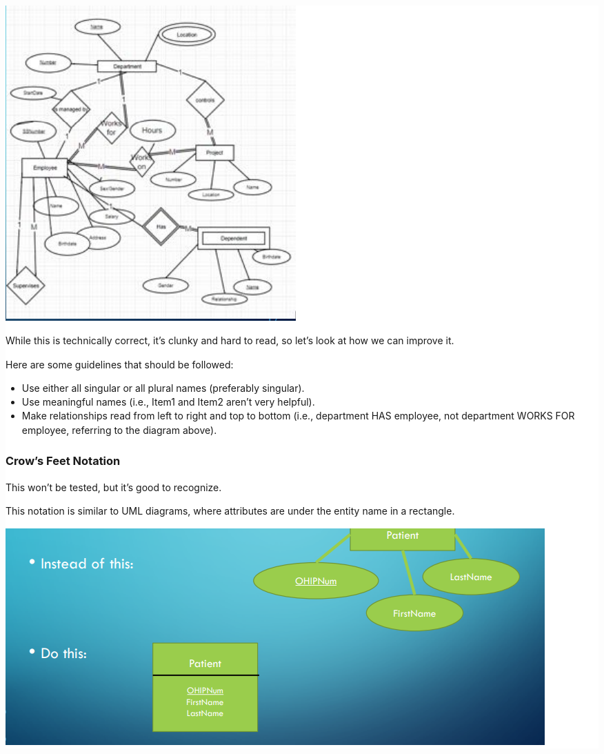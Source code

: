 ![Untitled](images/Intro/a12.png)

While this is technically correct, it’s clunky and hard to read, so let’s look at how we can improve it.

Here are some guidelines that should be followed:

- Use either all singular or all plural names (preferably singular).
- Use meaningful names (i.e., Item1 and Item2 aren’t very helpful).
- Make relationships read from left to right and top to bottom (i.e., department HAS employee, not department WORKS FOR employee, referring to the diagram above).

### Crow’s Feet Notation

This won’t be tested, but it’s good to recognize.

This notation is similar to UML diagrams, where attributes are under the entity name in a rectangle.

![Untitled](images/Intro/a13.png)
